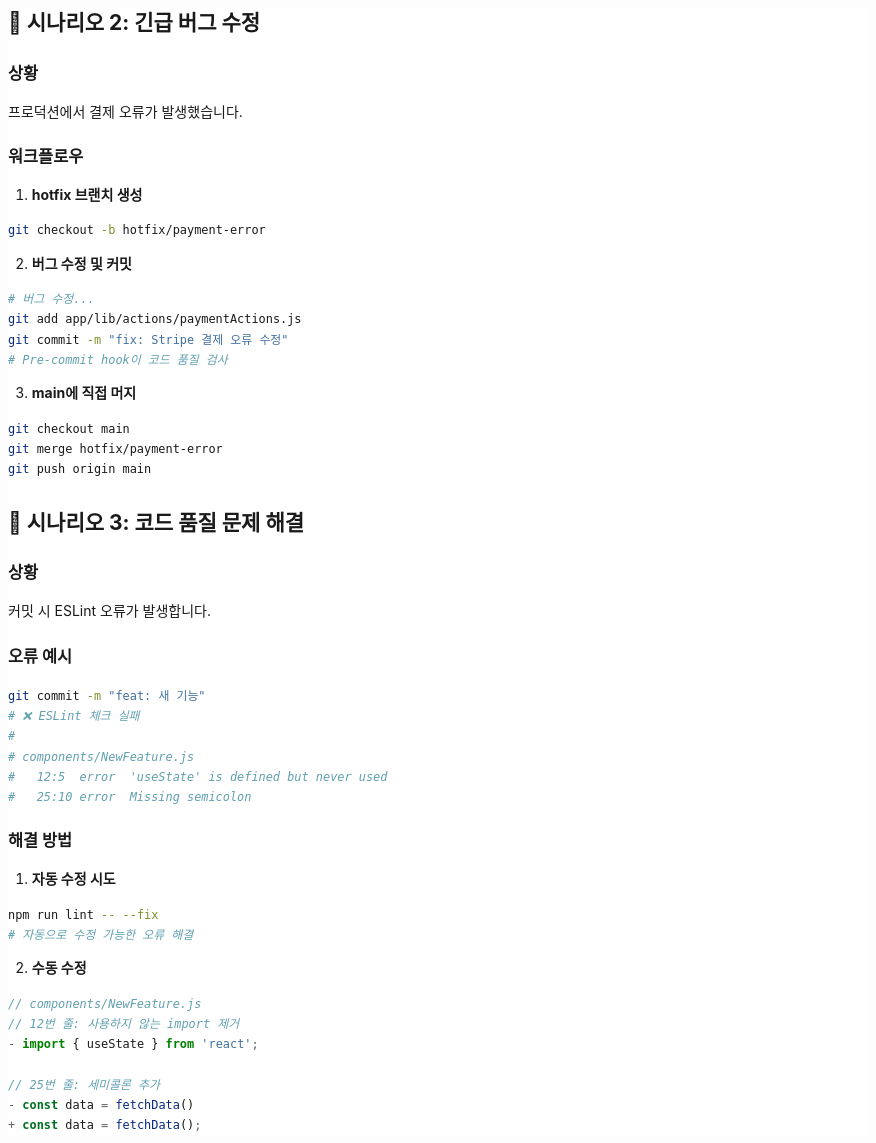 ## 📌 시나리오 2: 긴급 버그 수정

### 상황
프로덕션에서 결제 오류가 발생했습니다.

### 워크플로우

1. **hotfix 브랜치 생성**
```bash
git checkout -b hotfix/payment-error
```

2. **버그 수정 및 커밋**
```bash
# 버그 수정...
git add app/lib/actions/paymentActions.js
git commit -m "fix: Stripe 결제 오류 수정"
# Pre-commit hook이 코드 품질 검사
```

3. **main에 직접 머지**
```bash
git checkout main
git merge hotfix/payment-error
git push origin main
```

## 📌 시나리오 3: 코드 품질 문제 해결

### 상황
커밋 시 ESLint 오류가 발생합니다.

### 오류 예시
```bash
git commit -m "feat: 새 기능"
# ❌ ESLint 체크 실패
# 
# components/NewFeature.js
#   12:5  error  'useState' is defined but never used
#   25:10 error  Missing semicolon
```

### 해결 방법

1. **자동 수정 시도**
```bash
npm run lint -- --fix
# 자동으로 수정 가능한 오류 해결
```

2. **수동 수정**
```javascript
// components/NewFeature.js
// 12번 줄: 사용하지 않는 import 제거
- import { useState } from 'react';

// 25번 줄: 세미콜론 추가
- const data = fetchData()
+ const data = fetchData();
```

